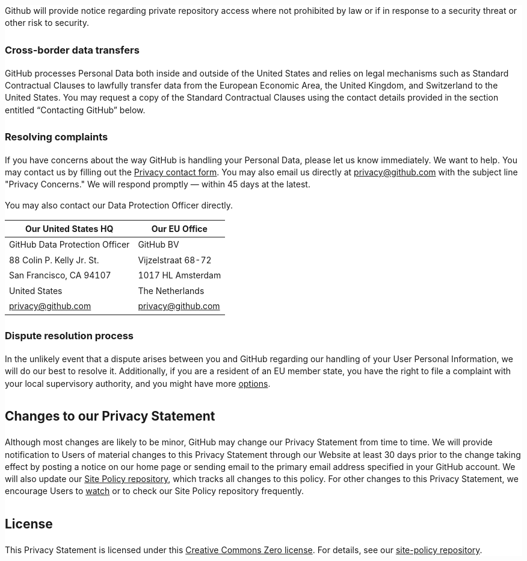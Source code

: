 Github will provide notice regarding private repository access where not prohibited by law or if in response to a security threat or other risk to security.

### Cross-border data transfers
GitHub processes Personal Data both inside and outside of the United States and relies on legal mechanisms such as Standard Contractual Clauses to lawfully transfer data from the European Economic Area, the United Kingdom, and Switzerland to the United States. You may request a copy of the Standard Contractual Clauses using the contact details provided in the section entitled “Contacting GitHub” below. 

### Resolving complaints
If you have concerns about the way GitHub is handling your Personal Data, please let us know immediately. We want to help. You may contact us by filling out the [Privacy contact form](https://support.github.com/contact/privacy). You may also email us directly at privacy@github.com with the subject line "Privacy Concerns." We will respond promptly — within 45 days at the latest.

You may also contact our Data Protection Officer directly.

| Our United States HQ | Our EU Office |
|---|---|
| GitHub Data Protection Officer | GitHub BV |
| 88 Colin P. Kelly Jr. St. | Vijzelstraat 68-72 |
| San Francisco, CA 94107 | 1017 HL Amsterdam |
| United States | The Netherlands |
| privacy@github.com | privacy@github.com |

### Dispute resolution process

In the unlikely event that a dispute arises between you and GitHub regarding our handling of your User Personal Information, we will do our best to resolve it. Additionally, if you are a resident of an EU member state, you have the right to file a complaint with your local supervisory authority, and you might have more [options](/github/site-policy/global-privacy-practices#dispute-resolution-process).

## Changes to our Privacy Statement

Although most changes are likely to be minor, GitHub may change our Privacy Statement from time to time. We will provide notification to Users of material changes to this Privacy Statement through our Website at least 30 days prior to the change taking effect by posting a notice on our home page or sending email to the primary email address specified in your GitHub account. We will also update our [Site Policy repository](https://github.com/github/site-policy/), which tracks all changes to this policy. For other changes to this Privacy Statement, we encourage Users to [watch](/github/managing-subscriptions-and-notifications-on-github/configuring-notifications#configuring-your-watch-settings-for-an-individual-repository) or to check our Site Policy repository frequently.

## License

This Privacy Statement is licensed under this [Creative Commons Zero license](https://creativecommons.org/publicdomain/zero/1.0/). For details, see our [site-policy repository](https://github.com/github/site-policy#license).
